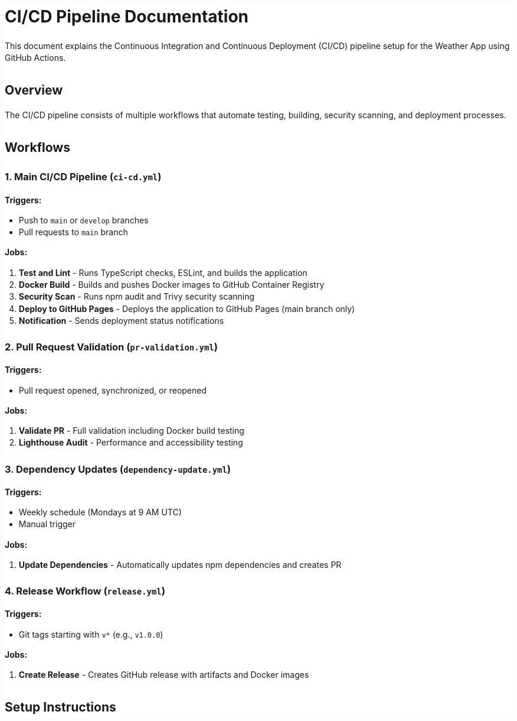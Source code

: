 # CI/CD Pipeline Documentation

This document explains the Continuous Integration and Continuous Deployment (CI/CD) pipeline setup for the Weather App using GitHub Actions.

## Overview

The CI/CD pipeline consists of multiple workflows that automate testing, building, security scanning, and deployment processes.

## Workflows

### 1. Main CI/CD Pipeline (`ci-cd.yml`)

**Triggers:**
- Push to `main` or `develop` branches
- Pull requests to `main` branch

**Jobs:**
1. **Test and Lint** - Runs TypeScript checks, ESLint, and builds the application
2. **Docker Build** - Builds and pushes Docker images to GitHub Container Registry
3. **Security Scan** - Runs npm audit and Trivy security scanning
4. **Deploy to GitHub Pages** - Deploys the application to GitHub Pages (main branch only)
5. **Notification** - Sends deployment status notifications

### 2. Pull Request Validation (`pr-validation.yml`)

**Triggers:**
- Pull request opened, synchronized, or reopened

**Jobs:**
1. **Validate PR** - Full validation including Docker build testing
2. **Lighthouse Audit** - Performance and accessibility testing

### 3. Dependency Updates (`dependency-update.yml`)

**Triggers:**
- Weekly schedule (Mondays at 9 AM UTC)
- Manual trigger

**Jobs:**
1. **Update Dependencies** - Automatically updates npm dependencies and creates PR

### 4. Release Workflow (`release.yml`)

**Triggers:**
- Git tags starting with `v*` (e.g., `v1.0.0`)

**Jobs:**
1. **Create Release** - Creates GitHub release with artifacts and Docker images

## Setup Instructions
